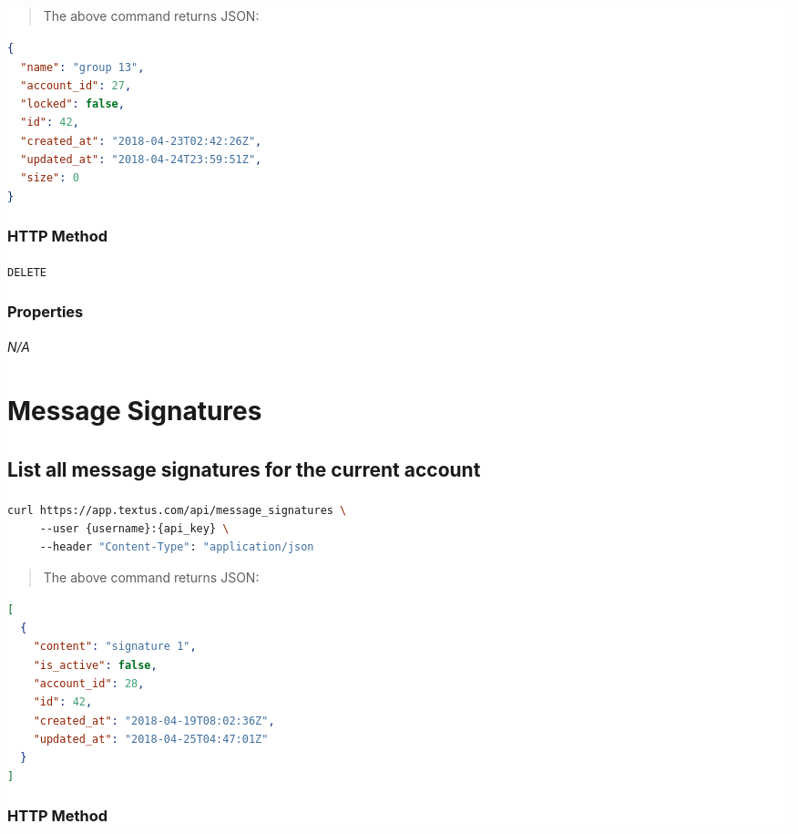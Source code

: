 
> The above command returns JSON:

```json
{
  "name": "group 13",
  "account_id": 27,
  "locked": false,
  "id": 42,
  "created_at": "2018-04-23T02:42:26Z",
  "updated_at": "2018-04-24T23:59:51Z",
  "size": 0
}
```


### HTTP Method

`DELETE`

### Properties

_N/A_




# Message Signatures


## List all message signatures for the current account

```sh
curl https://app.textus.com/api/message_signatures \ 
     --user {username}:{api_key} \ 
     --header "Content-Type": "application/json
```


> The above command returns JSON:

```json
[
  {
    "content": "signature 1",
    "is_active": false,
    "account_id": 28,
    "id": 42,
    "created_at": "2018-04-19T08:02:36Z",
    "updated_at": "2018-04-25T04:47:01Z"
  }
]
```


### HTTP Method
